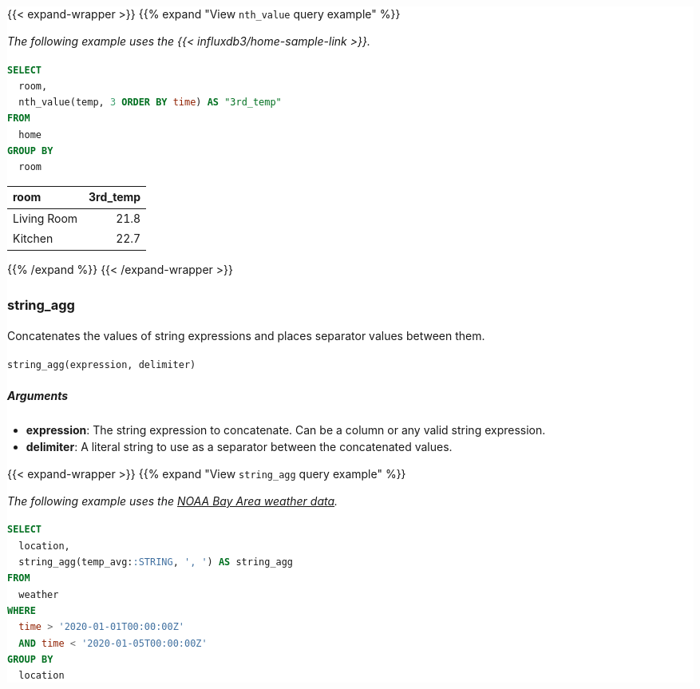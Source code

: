 {{< expand-wrapper >}}
{{% expand "View `nth_value` query example" %}}

_The following example uses the {{< influxdb3/home-sample-link >}}._

```sql
SELECT
  room,
  nth_value(temp, 3 ORDER BY time) AS "3rd_temp"
FROM
  home
GROUP BY
  room
```

| room        | 3rd_temp |
| :---------- | -------: |
| Living Room |     21.8 |
| Kitchen     |     22.7 |

{{% /expand %}}
{{< /expand-wrapper >}}

### string_agg

Concatenates the values of string expressions and places separator values between them.

```sql
string_agg(expression, delimiter)
```

##### Arguments

- **expression**: The string expression to concatenate.
  Can be a column or any valid string expression.
- **delimiter**: A literal string to use as a separator between the concatenated
  values.

{{< expand-wrapper >}}
{{% expand "View `string_agg` query example" %}}

_The following example uses the
[NOAA Bay Area weather data](/influxdb/version/reference/sample-data/#noaa-bay-area-weather-data)._

```sql
SELECT
  location,
  string_agg(temp_avg::STRING, ', ') AS string_agg
FROM 
  weather
WHERE
  time > '2020-01-01T00:00:00Z'
  AND time < '2020-01-05T00:00:00Z'
GROUP BY
  location
```
